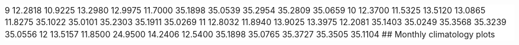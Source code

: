   </tr>
  <tr>
   <td style="text-align:right;padding-left: 2em;" indentlevel="1"> 9 </td>
   <td style="text-align:right;"> 12.2818 </td>
   <td style="text-align:right;"> 10.9225 </td>
   <td style="text-align:right;"> 13.2980 </td>
   <td style="text-align:right;"> 12.9975 </td>
   <td style="text-align:right;"> 11.7000 </td>
   <td style="text-align:right;"> 35.1898 </td>
   <td style="text-align:right;"> 35.0539 </td>
   <td style="text-align:right;"> 35.2954 </td>
   <td style="text-align:right;"> 35.2809 </td>
   <td style="text-align:right;"> 35.0659 </td>
  </tr>
  <tr>
   <td style="text-align:right;padding-left: 2em;" indentlevel="1"> 10 </td>
   <td style="text-align:right;"> 12.3700 </td>
   <td style="text-align:right;"> 11.5325 </td>
   <td style="text-align:right;"> 13.5120 </td>
   <td style="text-align:right;"> 13.0865 </td>
   <td style="text-align:right;"> 11.8275 </td>
   <td style="text-align:right;"> 35.1022 </td>
   <td style="text-align:right;"> 35.0101 </td>
   <td style="text-align:right;"> 35.2303 </td>
   <td style="text-align:right;"> 35.1911 </td>
   <td style="text-align:right;"> 35.0269 </td>
  </tr>
  <tr>
   <td style="text-align:right;padding-left: 2em;" indentlevel="1"> 11 </td>
   <td style="text-align:right;"> 12.8032 </td>
   <td style="text-align:right;"> 11.8940 </td>
   <td style="text-align:right;"> 13.9025 </td>
   <td style="text-align:right;"> 13.3975 </td>
   <td style="text-align:right;"> 12.2081 </td>
   <td style="text-align:right;"> 35.1403 </td>
   <td style="text-align:right;"> 35.0249 </td>
   <td style="text-align:right;"> 35.3568 </td>
   <td style="text-align:right;"> 35.3239 </td>
   <td style="text-align:right;"> 35.0556 </td>
  </tr>
  <tr>
   <td style="text-align:right;padding-left: 2em;" indentlevel="1"> 12 </td>
   <td style="text-align:right;"> 13.5157 </td>
   <td style="text-align:right;"> 11.8500 </td>
   <td style="text-align:right;"> 24.9500 </td>
   <td style="text-align:right;"> 14.2406 </td>
   <td style="text-align:right;"> 12.5400 </td>
   <td style="text-align:right;"> 35.1898 </td>
   <td style="text-align:right;"> 35.0765 </td>
   <td style="text-align:right;"> 35.3727 </td>
   <td style="text-align:right;"> 35.3505 </td>
   <td style="text-align:right;"> 35.1104 </td>
  </tr>
</tbody>
</table>
## Monthly climatology plots
